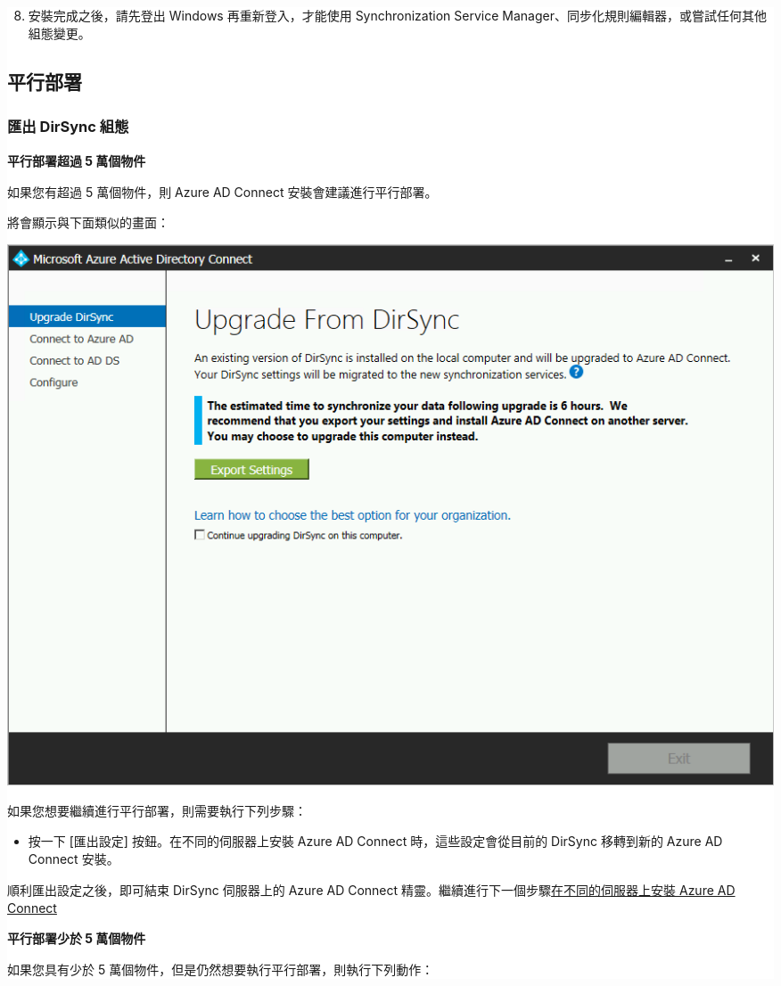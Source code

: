 8. 安裝完成之後，請先登出 Windows 再重新登入，才能使用 Synchronization Service Manager、同步化規則編輯器，或嘗試任何其他組態變更。

## 平行部署

### 匯出 DirSync 組態
**平行部署超過 5 萬個物件**

如果您有超過 5 萬個物件，則 Azure AD Connect 安裝會建議進行平行部署。

將會顯示與下面類似的畫面：

![分析完成](./media/active-directory-aadconnect-dirsync-upgrade-get-started/AnalysisRecommendParallel.png)

如果您想要繼續進行平行部署，則需要執行下列步驟：

- 按一下 [匯出設定] 按鈕。在不同的伺服器上安裝 Azure AD Connect 時，這些設定會從目前的 DirSync 移轉到新的 Azure AD Connect 安裝。

順利匯出設定之後，即可結束 DirSync 伺服器上的 Azure AD Connect 精靈。繼續進行下一個步驟[在不同的伺服器上安裝 Azure AD Connect](#installation-of-azure-ad-connect-on-separate-server)

**平行部署少於 5 萬個物件**

如果您具有少於 5 萬個物件，但是仍然想要執行平行部署，則執行下列動作：
